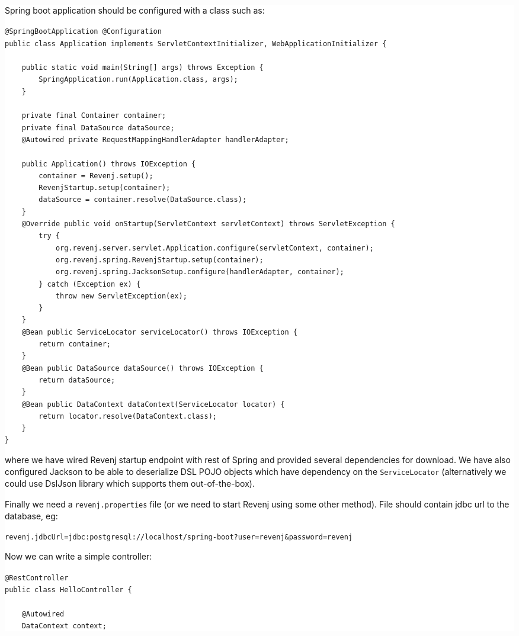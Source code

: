 Spring boot application should be configured with a class such as:

    @SpringBootApplication @Configuration
    public class Application implements ServletContextInitializer, WebApplicationInitializer {    
    
        public static void main(String[] args) throws Exception {
            SpringApplication.run(Application.class, args);
        }
    
        private final Container container;
        private final DataSource dataSource;
        @Autowired private RequestMappingHandlerAdapter handlerAdapter;

        public Application() throws IOException {
            container = Revenj.setup();
            RevenjStartup.setup(container);
            dataSource = container.resolve(DataSource.class);
        }
        @Override public void onStartup(ServletContext servletContext) throws ServletException {
            try {
                org.revenj.server.servlet.Application.configure(servletContext, container);
                org.revenj.spring.RevenjStartup.setup(container);
                org.revenj.spring.JacksonSetup.configure(handlerAdapter, container);
            } catch (Exception ex) {
                throw new ServletException(ex);
            }
        }
        @Bean public ServiceLocator serviceLocator() throws IOException {
            return container;
        }
        @Bean public DataSource dataSource() throws IOException {
            return dataSource;
        }
        @Bean public DataContext dataContext(ServiceLocator locator) {
            return locator.resolve(DataContext.class);
        }
    }

where we have wired Revenj startup endpoint with rest of Spring and provided several dependencies for download.
We have also configured Jackson to be able to deserialize DSL POJO objects which have dependency on the `ServiceLocator` (alternatively we could use DslJson library which supports them out-of-the-box).

Finally we need a `revenj.properties` file (or we need to start Revenj using some other method). File should contain jdbc url to the database,
eg:

    revenj.jdbcUrl=jdbc:postgresql://localhost/spring-boot?user=revenj&password=revenj

Now we can write a simple controller:

    @RestController
    public class HelloController {

        @Autowired
        DataContext context;
